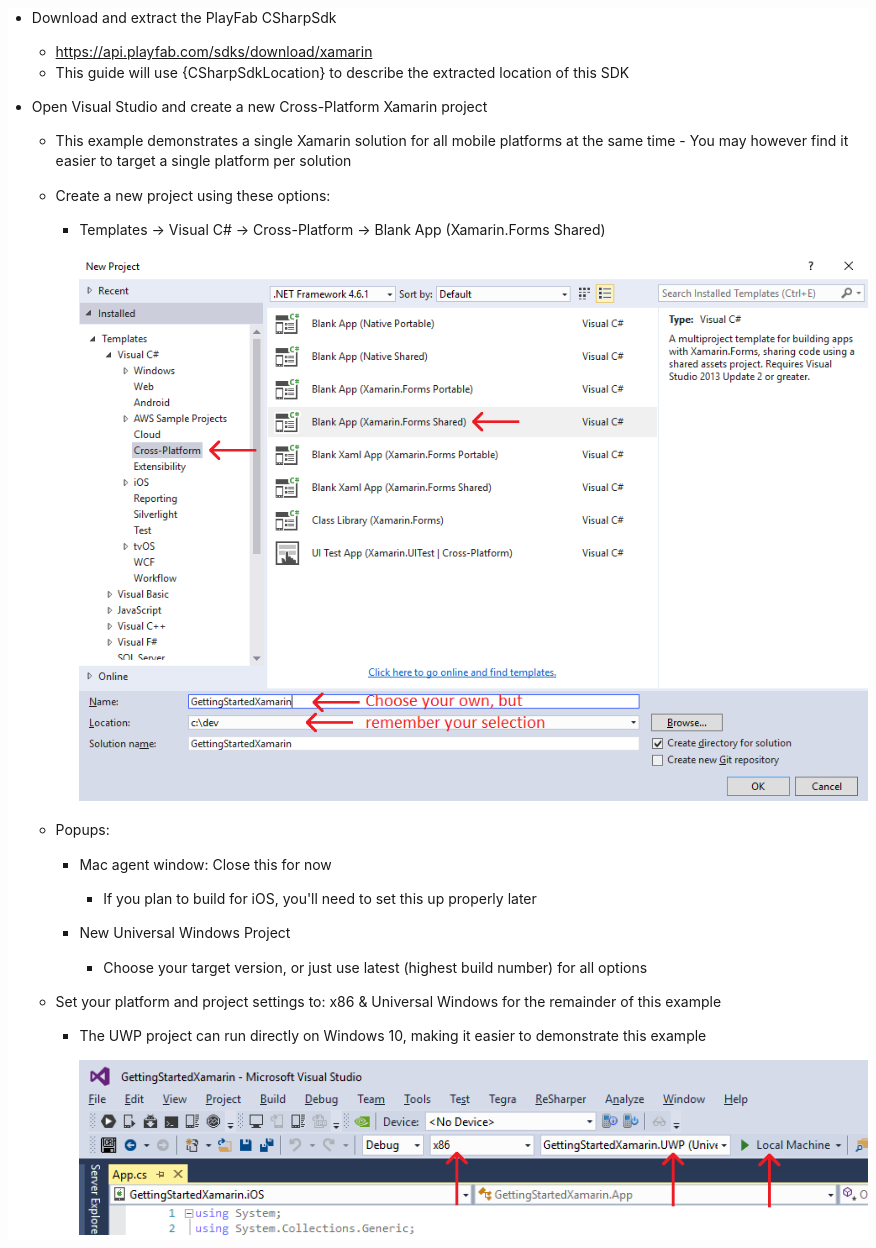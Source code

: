 - Download and extract the PlayFab CSharpSdk
  - https://api.playfab.com/sdks/download/xamarin
  - This guide will use {CSharpSdkLocation} to describe the extracted location of this SDK

- Open Visual Studio and create a new Cross-Platform Xamarin project
  - This example demonstrates a single Xamarin solution for all mobile platforms at the same time - You may however find it easier to target a single platform per solution
  - Create a new project using these options:
    - Templates -> Visual C# -> Cross-Platform -> Blank App (Xamarin.Forms Shared)

      ![Create new Xamarin Project](media/xamarin-new-project.png)

  - Popups:
    - Mac agent window: Close this for now
      - If you plan to build for iOS, you'll need to set this up properly later

    - New Universal Windows Project
      - Choose your target version, or just use latest (highest build number) for all options

  - Set your platform and project settings to: x86 & Universal Windows for the remainder of this example
    - The UWP project can run directly on Windows 10, making it easier to demonstrate this example

      ![Xamarin build settings](media/xamarin-build-settings.png)
